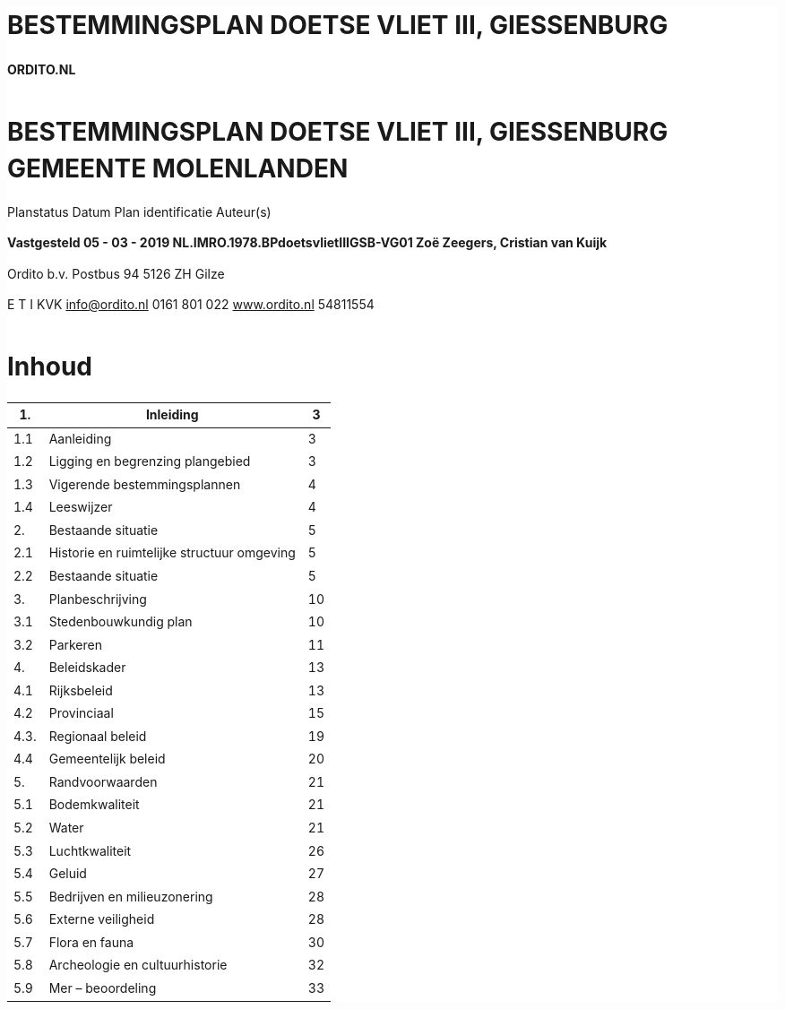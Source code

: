 # **BESTEMMINGSPLAN DOETSE VLIET III, GIESSENBURG**

**ORDITO.NL**

# **BESTEMMINGSPLAN DOETSE VLIET III, GIESSENBURG** GEMEENTE MOLENLANDEN

Planstatus Datum Plan identificatie Auteur(s)

**Vastgesteld 05 - 03 - 2019 NL.IMRO.1978.BPdoetsvlietIIIGSB-VG01 Zoë Zeegers, Cristian van Kuijk**

Ordito b.v. Postbus 94 5126 ZH Gilze

E T I KVK info@ordito.nl 0161 801 022 www.ordito.nl 54811554

# Inhoud

| 1.   | Inleiding                                  | 3  |
|------|--------------------------------------------|----|
| 1.1  | Aanleiding                                 | 3  |
| 1.2  | Ligging en begrenzing plangebied           | 3  |
| 1.3  | Vigerende bestemmingsplannen               | 4  |
| 1.4  | Leeswijzer                                 | 4  |
| 2.   | Bestaande situatie                         | 5  |
| 2.1  | Historie en ruimtelijke structuur omgeving | 5  |
| 2.2  | Bestaande situatie                         | 5  |
| 3.   | Planbeschrijving                           | 10 |
| 3.1  | Stedenbouwkundig plan                      | 10 |
| 3.2  | Parkeren                                   | 11 |
| 4.   | Beleidskader                               | 13 |
| 4.1  | Rijksbeleid                                | 13 |
| 4.2  | Provinciaal                                | 15 |
| 4.3. | Regionaal beleid                           | 19 |
| 4.4  | Gemeentelijk beleid                        | 20 |
| 5.   | Randvoorwaarden                            | 21 |
| 5.1  | Bodemkwaliteit                             | 21 |
| 5.2  | Water                                      | 21 |
| 5.3  | Luchtkwaliteit                             | 26 |
| 5.4  | Geluid                                     | 27 |
| 5.5  | Bedrijven en milieuzonering                | 28 |
| 5.6  | Externe veiligheid                         | 28 |
| 5.7  | Flora en fauna                             | 30 |
| 5.8  | Archeologie en cultuurhistorie             | 32 |
| 5.9  | Mer – beoordeling                          | 33 |